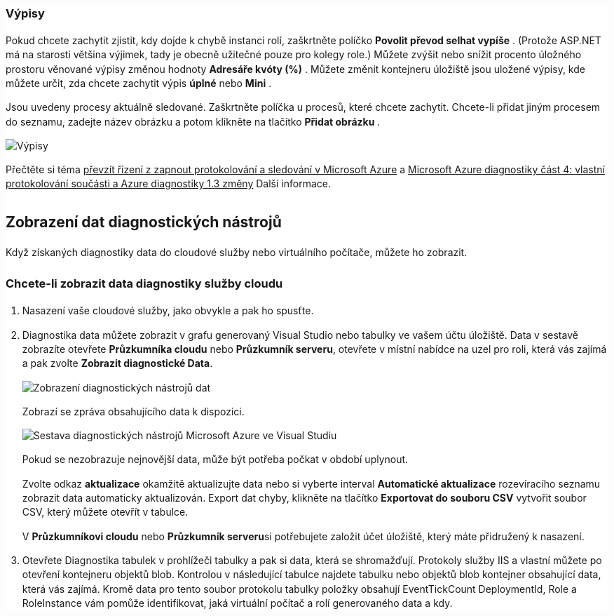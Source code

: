 ### <a name="crash-dumps"></a>Výpisy

Pokud chcete zachytit zjistit, kdy dojde k chybě instanci rolí, zaškrtněte políčko **Povolit převod selhat vypíše** . (Protože ASP.NET má na starosti většina výjimek, tady je obecně užitečné pouze pro kolegy role.) Můžete zvýšit nebo snížit procento úložného prostoru věnované výpisy změnou hodnoty **Adresáře kvóty (%)** . Můžete změnit kontejneru úložiště jsou uložené výpisy, kde můžete určit, zda chcete zachytit výpis **úplné** nebo **Mini** .

Jsou uvedeny procesy aktuálně sledované. Zaškrtněte políčka u procesů, které chcete zachytit. Chcete-li přidat jiným procesem do seznamu, zadejte název obrázku a potom klikněte na tlačítko **Přidat obrázku** .

  ![Výpisy](./media/vs-azure-tools-diagnostics-for-cloud-services-and-virtual-machines/IC766026.png)

  Přečtěte si téma [převzít řízení z zapnout protokolování a sledování v Microsoft Azure](https://msdn.microsoft.com/magazine/ff714589.aspx) a [Microsoft Azure diagnostiky část 4: vlastní protokolování součásti a Azure diagnostiky 1.3 změny](http://justazure.com/microsoft-azure-diagnostics-part-4-custom-logging-components-azure-diagnostics-1-3-changes/) Další informace.

## <a name="view-the-diagnostics-data"></a>Zobrazení dat diagnostických nástrojů

Když získaných diagnostiky data do cloudové služby nebo virtuálního počítače, můžete ho zobrazit.

### <a name="to-view-cloud-service-diagnostics-data"></a>Chcete-li zobrazit data diagnostiky služby cloudu

1. Nasazení vaše cloudové služby, jako obvykle a pak ho spusťte.

1. Diagnostika data můžete zobrazit v grafu generovaný Visual Studio nebo tabulky ve vašem účtu úložiště. Data v sestavě zobrazíte otevřete **Průzkumníka cloudu** nebo **Průzkumník serveru**, otevřete v místní nabídce na uzel pro roli, která vás zajímá a pak zvolte **Zobrazit diagnostické Data**.

    ![Zobrazení diagnostických nástrojů dat](./media/vs-azure-tools-diagnostics-for-cloud-services-and-virtual-machines/IC748912.png)

    Zobrazí se zpráva obsahujícího data k dispozici.

    ![Sestava diagnostických nástrojů Microsoft Azure ve Visual Studiu](./media/vs-azure-tools-diagnostics-for-cloud-services-and-virtual-machines/IC796666.png)

    Pokud se nezobrazuje nejnovější data, může být potřeba počkat v období uplynout.

    Zvolte odkaz **aktualizace** okamžitě aktualizujte data nebo si vyberte interval **Automatické aktualizace** rozevíracího seznamu zobrazit data automaticky aktualizován. Export dat chyby, klikněte na tlačítko **Exportovat do souboru CSV** vytvořit soubor CSV, který můžete otevřít v tabulce.

    V **Průzkumníkovi cloudu** nebo **Průzkumník serveru**si potřebujete založit účet úložiště, který máte přidružený k nasazení.

1. Otevřete Diagnostika tabulek v prohlížeči tabulky a pak si data, která se shromažďují. Protokoly služby IIS a vlastní můžete po otevření kontejneru objektů blob. Kontrolou v následující tabulce najdete tabulku nebo objektů blob kontejner obsahující data, která vás zajímá. Kromě data pro tento soubor protokolu tabulky položky obsahují EventTickCount DeploymentId, Role a RoleInstance vám pomůže identifikovat, jaká virtuální počítač a rolí generovaného data a kdy. 
